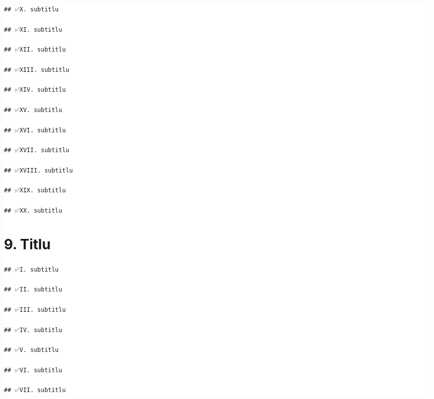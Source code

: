     ## ✅X. subtitlu

    ## ✅XI. subtitlu

    ## ✅XII. subtitlu

    ## ✅XIII. subtitlu

    ## ✅XIV. subtitlu

    ## ✅XV. subtitlu

    ## ✅XVI. subtitlu

    ## ✅XVII. subtitlu

    ## ✅XVIII. subtitlu

    ## ✅XIX. subtitlu

    ## ✅XX. subtitlu

# 9. Titlu

    ## ✅I. subtitlu

    ## ✅II. subtitlu

    ## ✅III. subtitlu

    ## ✅IV. subtitlu

    ## ✅V. subtitlu

    ## ✅VI. subtitlu

    ## ✅VII. subtitlu

